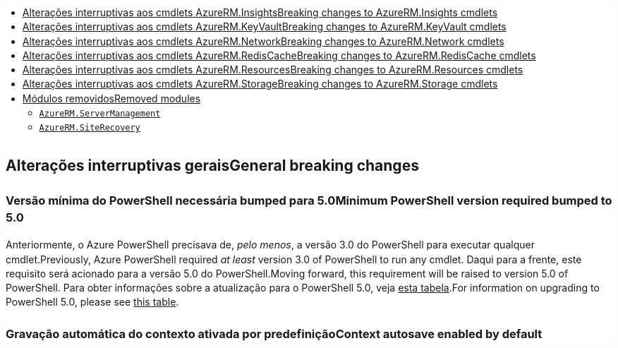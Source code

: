 - [<span data-ttu-id="69c7c-115">Alterações interruptivas aos cmdlets AzureRM.Insights</span><span class="sxs-lookup"><span data-stu-id="69c7c-115">Breaking changes to AzureRM.Insights cmdlets</span></span>](#breaking-changes-to-azurerminsights-cmdlets)
- [<span data-ttu-id="69c7c-116">Alterações interruptivas aos cmdlets AzureRM.KeyVault</span><span class="sxs-lookup"><span data-stu-id="69c7c-116">Breaking changes to AzureRM.KeyVault cmdlets</span></span>](#breaking-changes-to-azurermkeyvault-cmdlets)
- [<span data-ttu-id="69c7c-117">Alterações interruptivas aos cmdlets AzureRM.Network</span><span class="sxs-lookup"><span data-stu-id="69c7c-117">Breaking changes to AzureRM.Network cmdlets</span></span>](#breaking-changes-to-azurermnetwork-cmdlets)
- [<span data-ttu-id="69c7c-118">Alterações interruptivas aos cmdlets AzureRM.RedisCache</span><span class="sxs-lookup"><span data-stu-id="69c7c-118">Breaking changes to AzureRM.RedisCache cmdlets</span></span>](#breaking-changes-to-azurermrediscache-cmdlets)
- [<span data-ttu-id="69c7c-119">Alterações interruptivas aos cmdlets AzureRM.Resources</span><span class="sxs-lookup"><span data-stu-id="69c7c-119">Breaking changes to AzureRM.Resources cmdlets</span></span>](#breaking-changes-to-azurermresources-cmdlets)
- [<span data-ttu-id="69c7c-120">Alterações interruptivas aos cmdlets AzureRM.Storage</span><span class="sxs-lookup"><span data-stu-id="69c7c-120">Breaking changes to AzureRM.Storage cmdlets</span></span>](#breaking-changes-to-azurermstorage-cmdlets)
- [<span data-ttu-id="69c7c-121">Módulos removidos</span><span class="sxs-lookup"><span data-stu-id="69c7c-121">Removed modules</span></span>](#removed-modules)
    - [`AzureRM.ServerManagement`](#azurermservermanagement)
    - [`AzureRM.SiteRecovery`](#azurermsiterecovery)

## <a name="general-breaking-changes"></a><span data-ttu-id="69c7c-122">Alterações interruptivas gerais</span><span class="sxs-lookup"><span data-stu-id="69c7c-122">General breaking changes</span></span>

### <a name="minimum-powershell-version-required-bumped-to-50"></a><span data-ttu-id="69c7c-123">Versão mínima do PowerShell necessária bumped para 5.0</span><span class="sxs-lookup"><span data-stu-id="69c7c-123">Minimum PowerShell version required bumped to 5.0</span></span>

<span data-ttu-id="69c7c-124">Anteriormente, o Azure PowerShell precisava de, _pelo menos_, a versão 3.0 do PowerShell para executar qualquer cmdlet.</span><span class="sxs-lookup"><span data-stu-id="69c7c-124">Previously, Azure PowerShell required _at least_ version 3.0 of PowerShell to run any cmdlet.</span></span> <span data-ttu-id="69c7c-125">Daqui para a frente, este requisito será acionado para a versão 5.0 do PowerShell.</span><span class="sxs-lookup"><span data-stu-id="69c7c-125">Moving forward, this requirement will be raised to version 5.0 of PowerShell.</span></span> <span data-ttu-id="69c7c-126">Para obter informações sobre a atualização para o PowerShell 5.0, veja [esta tabela](https://docs.microsoft.com/powershell/scripting/setup/installing-windows-powershell?view=powershell-6#upgrading-existing-windows-powershell).</span><span class="sxs-lookup"><span data-stu-id="69c7c-126">For information on upgrading to PowerShell 5.0, please see [this table](https://docs.microsoft.com/powershell/scripting/setup/installing-windows-powershell?view=powershell-6#upgrading-existing-windows-powershell).</span></span>

### <a name="context-autosave-enabled-by-default"></a><span data-ttu-id="69c7c-127">Gravação automática do contexto ativada por predefinição</span><span class="sxs-lookup"><span data-stu-id="69c7c-127">Context autosave enabled by default</span></span>
